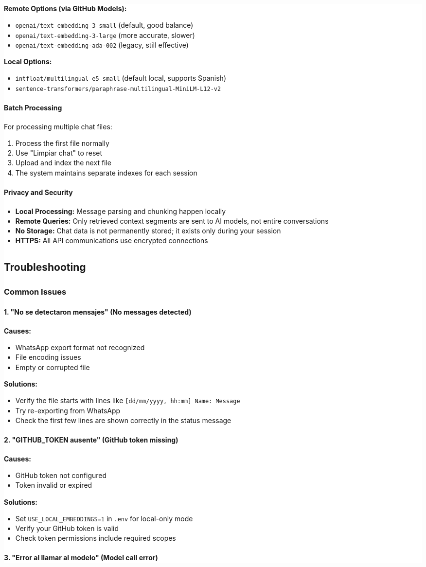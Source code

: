 **Remote Options (via GitHub Models):**
- `openai/text-embedding-3-small` (default, good balance)
- `openai/text-embedding-3-large` (more accurate, slower)
- `openai/text-embedding-ada-002` (legacy, still effective)

**Local Options:**
- `intfloat/multilingual-e5-small` (default local, supports Spanish)
- `sentence-transformers/paraphrase-multilingual-MiniLM-L12-v2`

#### Batch Processing

For processing multiple chat files:

1. Process the first file normally
2. Use "Limpiar chat" to reset
3. Upload and index the next file
4. The system maintains separate indexes for each session

#### Privacy and Security

- **Local Processing:** Message parsing and chunking happen locally
- **Remote Queries:** Only retrieved context segments are sent to AI models, not entire conversations
- **No Storage:** Chat data is not permanently stored; it exists only during your session
- **HTTPS:** All API communications use encrypted connections

## Troubleshooting

### Common Issues

#### 1. "No se detectaron mensajes" (No messages detected)

**Causes:**
- WhatsApp export format not recognized
- File encoding issues
- Empty or corrupted file

**Solutions:**
- Verify the file starts with lines like `[dd/mm/yyyy, hh:mm] Name: Message`
- Try re-exporting from WhatsApp
- Check the first few lines are shown correctly in the status message

#### 2. "GITHUB_TOKEN ausente" (GitHub token missing)

**Causes:**
- GitHub token not configured
- Token invalid or expired

**Solutions:**
- Set `USE_LOCAL_EMBEDDINGS=1` in `.env` for local-only mode
- Verify your GitHub token is valid
- Check token permissions include required scopes

#### 3. "Error al llamar al modelo" (Model call error)
